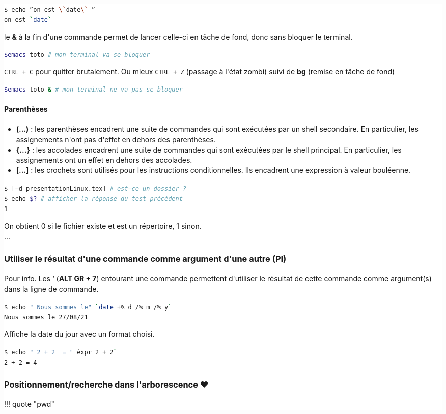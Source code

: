 ```bash linenums="1"
$ echo ”on est \`date\` ”
on est `date`
```

le **&** à la fin d'une commande permet de lancer celle-ci en tâche de  fond, donc sans bloquer le terminal.

```bash linenums="1"
$emacs toto # mon terminal va se bloquer
```

`CTRL + C` pour quitter brutalement. Ou mieux `CTRL + Z` (passage à
l'état zombi) suivi de **bg** (remise en tâche de fond)

```bash linenums="1"
$emacs toto & # mon terminal ne va pas se bloquer
```

#### Parenthèses

- **(...)** : les parenthèses encadrent une suite de commandes qui sont  exécutées par un shell secondaire. En particulier, les assignements  n'ont pas d'effet en dehors des parenthèses.  
- **{...}** : les accolades encadrent une suite de commandes qui sont  exécutées par le shell principal. En particulier, les assignements ont un  effet en dehors des accolades.
- **[...]** : les crochets sont utilisés pour les instructions  conditionnelles. Ils encadrent une expression à valeur bouléenne.

```bash linenums="1"
$ [−d presentationLinux.tex] # est−ce un dossier ?
$ echo $? # afficher la réponse du test précédent
1
```

On obtient $0$ si le fichier existe et est un répertoire, $1$ sinon.  
...  

### Utiliser le résultat d'une commande comme argument d'une autre (PI)

Pour info. Les $‘$ (**ALT GR + 7**) entourant une commande permettent d'utiliser le résultat de cette commande comme argument(s) dans la ligne  de commande.

```bash linenums="1"
$ echo " Nous sommes le" `date +% d /% m /% y`
Nous sommes le 27/08/21
```

Affiche la date du jour avec un format choisi.

```bash linenums="1"
$ echo " 2 + 2  = " èxpr 2 + 2`
2 + 2 = 4  
```

### Positionnement/recherche dans l'arborescence ♥

!!! quote "pwd"
